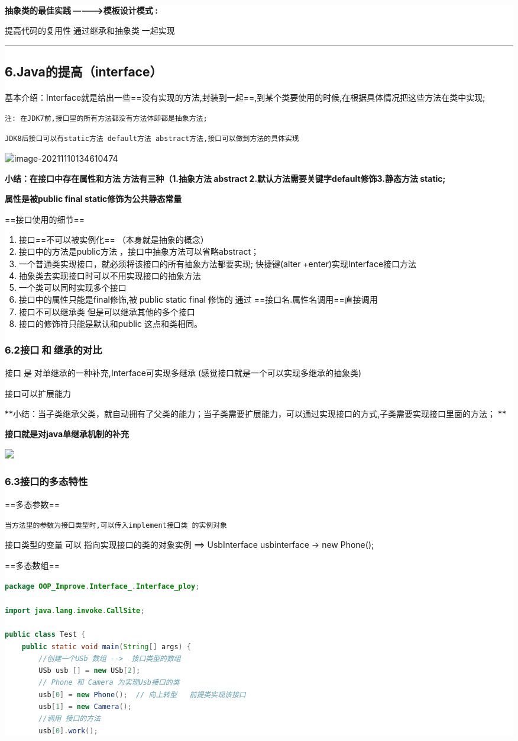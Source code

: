 

**抽象类的最佳实践 ————>模板设计模式 :** 

提高代码的复用性 通过继承和抽象类 一起实现

----

## 6.Java的提高（interface） 

基本介绍：Interface就是给出一些==没有实现的方法,封装到一起==,到某个类要使用的时候,在根据具体情况把这些方法在类中实现;

`注: 在JDK7前,接口里的所有方法都没有方法体即都是抽象方法;`

`JDK8后接口可以有static方法 default方法 abstract方法,接口可以做到方法的具体实现`

![image-20211110134610474](https://notebook-img.oss-cn-shanghai.aliyuncs.com/old-img/202111101346557.png)



**小结：在接口中存在属性和方法 方法有三种（1.抽象方法 abstract 2.默认方法需要关键字default修饰3.静态方法 static;**

**属性是被public final static修饰为公共静态常量**

==接口使用的细节==

1. 接口==不可以被实例化== （本身就是抽象的概念）
2. 接口中的方法是public方法 ，接口中抽象方法可以省略abstract；
3. 一个普通类实现接口，就必须将该接口的所有抽象方法都要实现; 快捷键(alter +enter)实现Interface接口方法
4. 抽象类去实现接口时可以不用实现接口的抽象方法
5. 一个类可以同时实现多个接口
6. 接口中的属性只能是final修饰,被 public static final 修饰的  通过 ==接口名.属性名调用==直接调用
7. 接口不可以继承类 但是可以继承其他的多个接口
8. 接口的修饰符只能是默认和public 这点和类相同。



### 6.2接口 和 继承的对比

接口 是 对单继承的一种补充,Interface可实现多继承  (感觉接口就是一个可以实现多继承的抽象类)

接口可以扩展能力 

**小结：当子类继承父类，就自动拥有了父类的能力；当子类需要扩展能力，可以通过实现接口的方式,子类需要实现接口里面的方法； **

**接口就是对java单继承机制的补充**

![](https://notebook-img.oss-cn-shanghai.aliyuncs.com/old-img/202111101503785.png)

### 6.3接口的多态特性

==多态参数==

`当方法里的参数为接口类型时,可以传入implement接口类 的实例对象`

接口类型的变量   可以 指向实现接口的类的对象实例  ==>  UsbInterface usbinterface   ->   new Phone();

==多态数组==

```java
package OOP_Improve.Interface_.Interface_ploy;

import java.lang.invoke.CallSite;

public class Test {
    public static void main(String[] args) {
        //创建一个USb 数组 -->  接口类型的数组
        USb usb [] = new USb[2];
        // Phone 和 Camera 为实现Usb接口的类 
        usb[0] = new Phone();  // 向上转型   前提类实现该接口   
        usb[1] = new Camera();
        //调用 接口的方法
        usb[0].work();
```